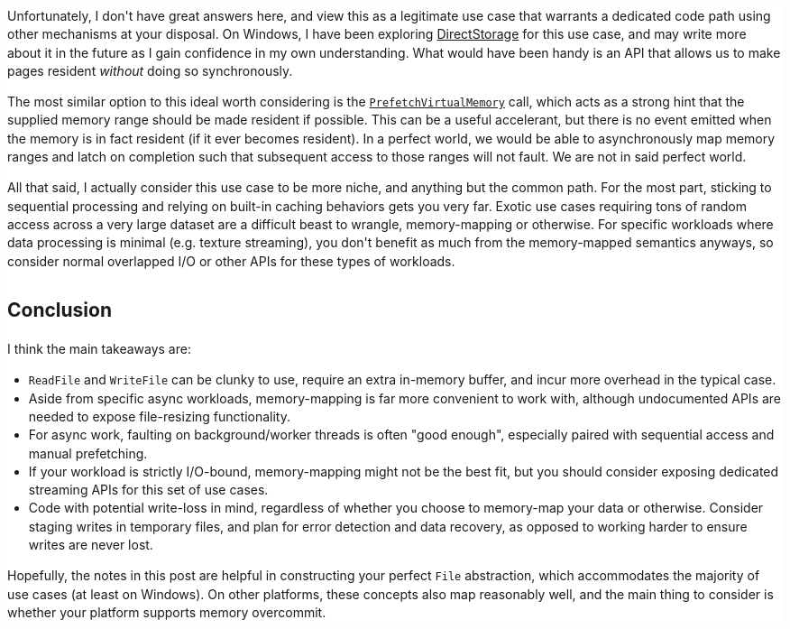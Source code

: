 Unfortunately, I don't have great answers here, and view this as a legitimate use case
that warrants a dedicated code path using other mechanisms at your disposal. On
Windows, I have been exploring [DirectStorage](https://github.com/microsoft/DirectStorage)
for this use case, and may write more about it in the future as I gain confidence
in my own understanding. What would have been handy is an API that allows us to
make pages resident _without_ doing so synchronously.

The most similar option to this ideal worth considering is the [`PrefetchVirtualMemory`](https://learn.microsoft.com/en-us/windows/win32/api/memoryapi/nf-memoryapi-prefetchvirtualmemory) call,
which acts as a strong hint that the supplied memory range should be made resident if
possible. This can be a useful accelerant, but there is no event emitted when the
memory is in fact resident (if it ever becomes resident). In a perfect world, we
would be able to asynchronously map memory ranges and latch on completion such
that subsequent access to those ranges will not fault. We are not in said perfect
world.

All that said, I actually consider this use case to be more niche, and anything
but the common path. For the most part, sticking to sequential processing and
relying on built-in caching behaviors gets you very far. Exotic use cases requiring
tons of random access across a very large dataset are a difficult beast to wrangle,
memory-mapping or otherwise. For specific workloads where data processing is
minimal (e.g. texture streaming), you don't benefit as much from the memory-mapped
semantics anyways, so consider normal overlapped I/O or other APIs for these
types of workloads.

## Conclusion

I think the main takeaways are:

- `ReadFile` and `WriteFile` can be clunky to use, require an extra in-memory buffer,
  and incur more overhead in the typical case.
- Aside from specific async workloads, memory-mapping is far more convenient to
  work with, although undocumented APIs are needed to expose file-resizing
  functionality.
- For async work, faulting on background/worker threads is often "good enough",
  especially paired with sequential access and manual prefetching.
- If your workload is strictly I/O-bound, memory-mapping might not be the best
  fit, but you should consider exposing dedicated streaming APIs for this set
  of use cases.
- Code with potential write-loss in mind, regardless of whether you choose to
  memory-map your data or otherwise. Consider staging writes in temporary files,
  and plan for error detection and data recovery, as opposed to working harder
  to ensure writes are never lost.

Hopefully, the notes in this post are helpful in constructing your perfect `File`
abstraction, which accommodates the majority of use cases (at least on Windows).
On other platforms, these concepts also map reasonably well, and the main thing
to consider is whether your platform supports memory overcommit.